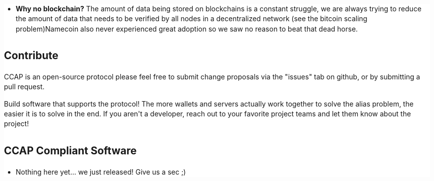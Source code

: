 * **Why no blockchain?** The amount of data being stored on blockchains is a constant struggle, we are always trying to reduce the amount of data that needs to be verified by all nodes in a decentralized network (see the bitcoin scaling problem)Namecoin also never experienced great adoption so we saw no reason to beat that dead horse.

## Contribute

CCAP is an open-source protocol please feel free to submit change proposals via the "issues" tab on github, or by submitting a pull request. 

Build software that supports the protocol! The more wallets and servers actually work together to solve the alias problem, the easier it is to solve in the end. If you aren't a developer, reach out to your favorite project teams and let them know about the project!

## CCAP Compliant Software

* Nothing here yet... we just released! Give us a sec ;)
